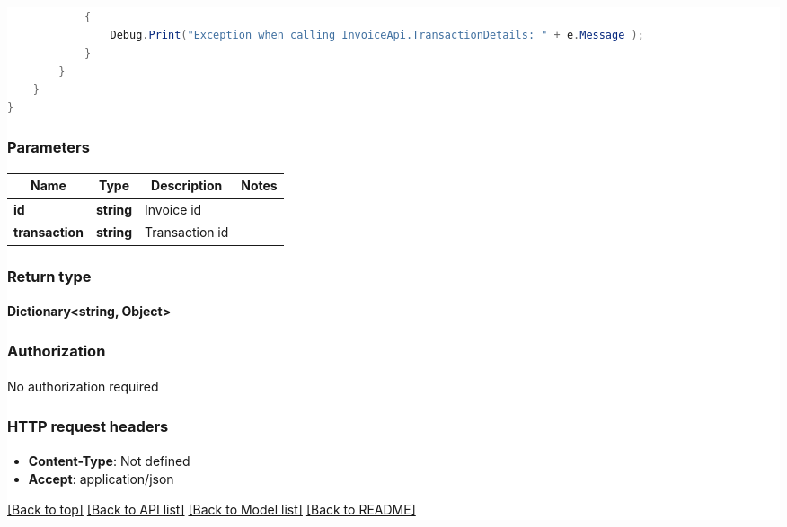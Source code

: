 ```csharp
            {
                Debug.Print("Exception when calling InvoiceApi.TransactionDetails: " + e.Message );
            }
        }
    }
}
```

### Parameters

Name | Type | Description  | Notes
------------- | ------------- | ------------- | -------------
 **id** | **string**| Invoice id | 
 **transaction** | **string**| Transaction id | 

### Return type

**Dictionary<string, Object>**

### Authorization

No authorization required

### HTTP request headers

 - **Content-Type**: Not defined
 - **Accept**: application/json

[[Back to top]](#) [[Back to API list]](../README.md#documentation-for-api-endpoints) [[Back to Model list]](../README.md#documentation-for-models) [[Back to README]](../README.md)

